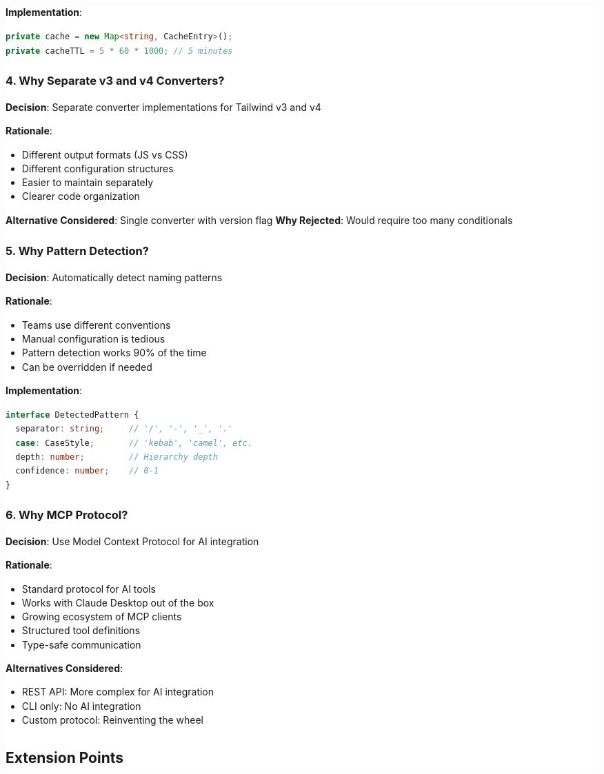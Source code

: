 **Implementation**:
```typescript
private cache = new Map<string, CacheEntry>();
private cacheTTL = 5 * 60 * 1000; // 5 minutes
```

### 4. Why Separate v3 and v4 Converters?

**Decision**: Separate converter implementations for Tailwind v3 and v4

**Rationale**:
- Different output formats (JS vs CSS)
- Different configuration structures
- Easier to maintain separately
- Clearer code organization

**Alternative Considered**: Single converter with version flag
**Why Rejected**: Would require too many conditionals

### 5. Why Pattern Detection?

**Decision**: Automatically detect naming patterns

**Rationale**:
- Teams use different conventions
- Manual configuration is tedious
- Pattern detection works 90% of the time
- Can be overridden if needed

**Implementation**:
```typescript
interface DetectedPattern {
  separator: string;     // '/', '-', '_', '.'
  case: CaseStyle;       // 'kebab', 'camel', etc.
  depth: number;         // Hierarchy depth
  confidence: number;    // 0-1
}
```

### 6. Why MCP Protocol?

**Decision**: Use Model Context Protocol for AI integration

**Rationale**:
- Standard protocol for AI tools
- Works with Claude Desktop out of the box
- Growing ecosystem of MCP clients
- Structured tool definitions
- Type-safe communication

**Alternatives Considered**:
- REST API: More complex for AI integration
- CLI only: No AI integration
- Custom protocol: Reinventing the wheel

## Extension Points
